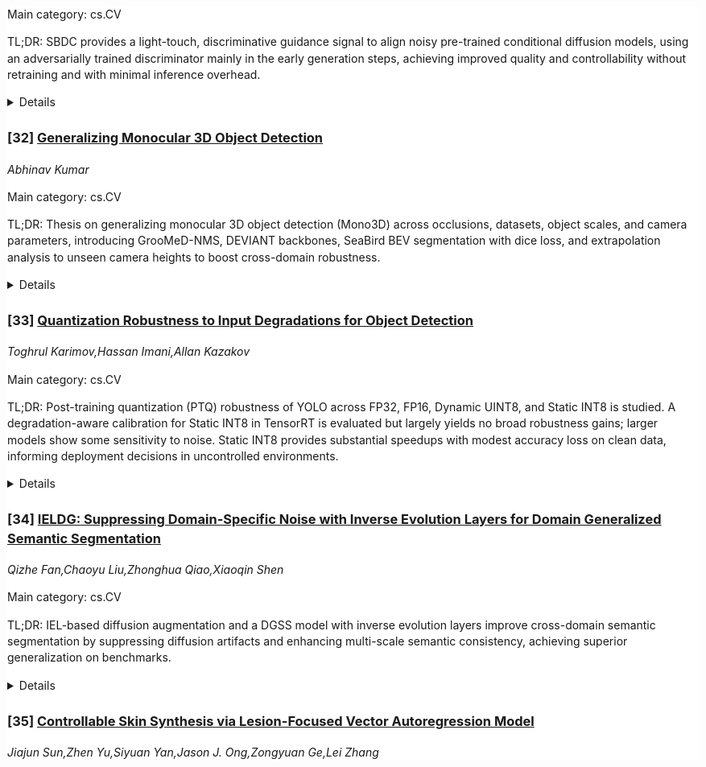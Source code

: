 Main category: cs.CV

TL;DR: SBDC provides a light-touch, discriminative guidance signal to align noisy pre-trained conditional diffusion models, using an adversarially trained discriminator mainly in the early generation steps, achieving improved quality and controllability without retraining and with minimal inference overhead.


<details><summary>Details</summary></details>


### [32] [Generalizing Monocular 3D Object Detection](https://arxiv.org/abs/2508.19593)
*Abhinav Kumar*

Main category: cs.CV

TL;DR: Thesis on generalizing monocular 3D object detection (Mono3D) across occlusions, datasets, object scales, and camera parameters, introducing GrooMeD-NMS, DEVIANT backbones, SeaBird BEV segmentation with dice loss, and extrapolation analysis to unseen camera heights to boost cross-domain robustness.


<details><summary>Details</summary></details>


### [33] [Quantization Robustness to Input Degradations for Object Detection](https://arxiv.org/abs/2508.19600)
*Toghrul Karimov,Hassan Imani,Allan Kazakov*

Main category: cs.CV

TL;DR: Post-training quantization (PTQ) robustness of YOLO across FP32, FP16, Dynamic UINT8, and Static INT8 is studied. A degradation-aware calibration for Static INT8 in TensorRT is evaluated but largely yields no broad robustness gains; larger models show some sensitivity to noise. Static INT8 provides substantial speedups with modest accuracy loss on clean data, informing deployment decisions in uncontrolled environments.


<details><summary>Details</summary></details>


### [34] [IELDG: Suppressing Domain-Specific Noise with Inverse Evolution Layers for Domain Generalized Semantic Segmentation](https://arxiv.org/abs/2508.19604)
*Qizhe Fan,Chaoyu Liu,Zhonghua Qiao,Xiaoqin Shen*

Main category: cs.CV

TL;DR: IEL-based diffusion augmentation and a DGSS model with inverse evolution layers improve cross-domain semantic segmentation by suppressing diffusion artifacts and enhancing multi-scale semantic consistency, achieving superior generalization on benchmarks.


<details><summary>Details</summary></details>


### [35] [Controllable Skin Synthesis via Lesion-Focused Vector Autoregression Model](https://arxiv.org/abs/2508.19626)
*Jiajun Sun,Zhen Yu,Siyuan Yan,Jason J. Ong,Zongyuan Ge,Lei Zhang*
